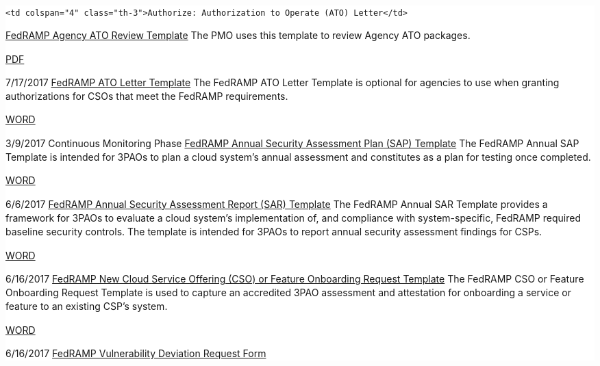     <td colspan="4" class="th-3">Authorize: Authorization to Operate (ATO) Letter</td>
  </tr>
  <tr>
    <td><a href="{{site.baseurl}}/assets/resources/documents/Agency-ATO-Report-Template-Version.pdf">FedRAMP Agency ATO Review Template</a></td>
    <td>The PMO uses this template to review Agency ATO packages. </td>
<td><a class="icon-link" href="{{site.baseurl}}/assets/resources/documents/Agency-ATO-Report-Template-Version.pdf"><i class="fas fa-file-pdf"></i>
<p class="icon-text">PDF</p></a>
</td>     
<td>7/17/2017</td>
  </tr>
  <tr>
    <td><a href="{{site.baseurl}}/assets/resources/documents/FedRAMP-ATO-Letter-Template.docx">FedRAMP ATO Letter Template</a></td>
    <td>The FedRAMP ATO Letter Template is optional for agencies to use when granting authorizations for CSOs that meet the FedRAMP requirements.</td>
<td><a class="icon-link" href="{{site.baseurl}}/assets/resources/documents/FedRAMP-ATO-Letter-Template.docx"><i class="fas fa-file-word"></i>
<p class="icon-text">WORD</p></a>
</td>
    <td>3/9/2017</td>
  </tr>
  <tr>
    <td colspan="4" class="th-2">Continuous Monitoring Phase</td>
  </tr>
  <tr>
    <td><a href="{{site.baseurl}}/assets/resources/documents/FedRAMP-SAP-Template.docx">FedRAMP Annual Security Assessment Plan (SAP) Template</a></td>
    <td>The FedRAMP Annual SAP Template is intended for 3PAOs to plan a cloud system’s annual assessment and constitutes as a plan for testing once completed.</td>
<td><a class="icon-link" href="{{site.baseurl}}/assets/resources/documents/FedRAMP-SAP-Template.docx"><i class="fas fa-file-word"></i>
<p class="icon-text">WORD</p></a>
</td>
    <td>6/6/2017</td>
  </tr>
  <tr>
    <td><a href="{{site.baseurl}}/assets/resources/documents/FedRAMP-SAR-Template.docx">FedRAMP Annual Security Assessment Report (SAR) Template</a></td>
    <td>The FedRAMP Annual SAR Template provides a framework for 3PAOs to evaluate a cloud system’s implementation of, and compliance with system-specific, FedRAMP required baseline security controls. The template is intended for 3PAOs to report annual security assessment findings for CSPs.</td>
<td><a class="icon-link" href="{{site.baseurl}}/assets/resources/documents/FedRAMP-SAR-Template.docx"><i class="fas fa-file-word"></i>
<p class="icon-text">WORD</p></a>
</td>
    <td>6/16/2017</td>
  </tr>
  <tr>
    <td><a href="{{site.baseurl}}/assets/resources/documents/FedRAMP-New-CSO-or-Feature-Onboarding-Request-Template.docx">FedRAMP New Cloud Service Offering (CSO) or Feature Onboarding Request Template</a></td>
    <td>The FedRAMP CSO or Feature Onboarding Request Template is used to capture an accredited 3PAO assessment and attestation for onboarding a service or feature to an existing CSP’s system.</td>
<td><a class="icon-link" href="{{site.baseurl}}/assets/resources/documents/FedRAMP-New-CSO-or-Feature-Onboarding-Request-Template.docx"><i class="fas fa-file-word"></i>
<p class="icon-text">WORD</p></a>
</td>
    <td>6/16/2017</td>
  </tr>
  <tr>
    <td><a href="#">FedRAMP Vulnerability Deviation Request Form</a></td>